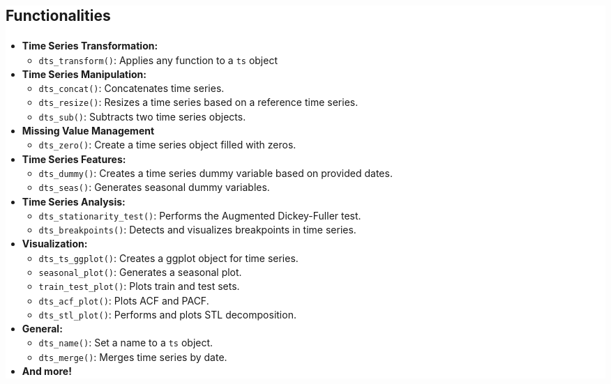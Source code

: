 ## Functionalities

- **Time Series Transformation:**
  - `dts_transform()`: Applies any function to a `ts` object
- **Time Series Manipulation:**
  - `dts_concat()`: Concatenates time series.
  - `dts_resize()`: Resizes a time series based on a reference time
    series.
  - `dts_sub()`: Subtracts two time series objects.
- **Missing Value Management**
  - `dts_zero()`: Create a time series object filled with zeros.
- **Time Series Features:**
  - `dts_dummy()`: Creates a time series dummy variable based on
    provided dates.
  - `dts_seas()`: Generates seasonal dummy variables.
- **Time Series Analysis:**
  - `dts_stationarity_test()`: Performs the Augmented Dickey-Fuller
    test.
  - `dts_breakpoints()`: Detects and visualizes breakpoints in time
    series.
- **Visualization:**
  - `dts_ts_ggplot()`: Creates a ggplot object for time series.
  - `seasonal_plot()`: Generates a seasonal plot.
  - `train_test_plot()`: Plots train and test sets.
  - `dts_acf_plot()`: Plots ACF and PACF.
  - `dts_stl_plot()`: Performs and plots STL decomposition.
- **General:**
  - `dts_name()`: Set a name to a `ts` object.
  - `dts_merge()`: Merges time series by date.
- **And more!**
